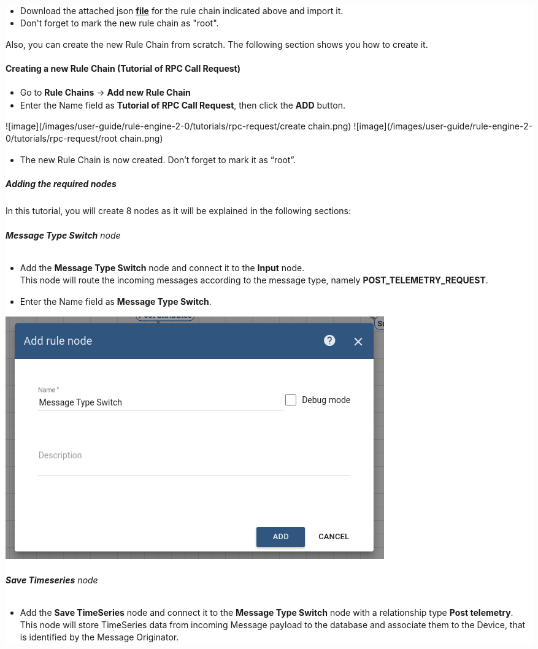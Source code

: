 - Download the attached json [**file**](/docs/user-guide/rule-engine-2-0/tutorials/resources/tutorial_of_rpc_call_request.json) for the rule chain indicated above and import it.
- Don't forget to mark the new rule chain as "root".  

Also, you can create the new Rule Chain from scratch. The following section shows you how to create it.


#### Creating a new Rule Chain (**Tutorial of RPC Call Request**)

- Go to **Rule Chains** -> **Add new Rule Chain** 
- Enter the Name field as **Tutorial of RPC Call Request**, then click the **ADD** button.

![image](/images/user-guide/rule-engine-2-0/tutorials/rpc-request/create chain.png) ![image](/images/user-guide/rule-engine-2-0/tutorials/rpc-request/root chain.png) 

- The new Rule Chain is now created. Don’t forget to mark it as “root”.

##### Adding the required nodes

In this tutorial, you will create 8 nodes as it will be explained in the following sections:

###### **Message Type Switch** node
- Add the **Message Type Switch** node and connect it to the **Input** node. <br>
  This node will route the incoming messages according to the message type, namely **POST_TELEMETRY_REQUEST**.

- Enter the Name field as **Message Type Switch**.


![image](/images/user-guide/rule-engine-2-0/tutorials/rpc-request/messageTypeSwitch.png)

###### **Save Timeseries** node 
- Add the **Save TimeSeries** node and connect it to the **Message Type Switch** node with a relationship type **Post telemetry**. <br>
  This node will store TimeSeries data from incoming Message payload to the database and associate them to the Device, that is identified by the Message Originator.
